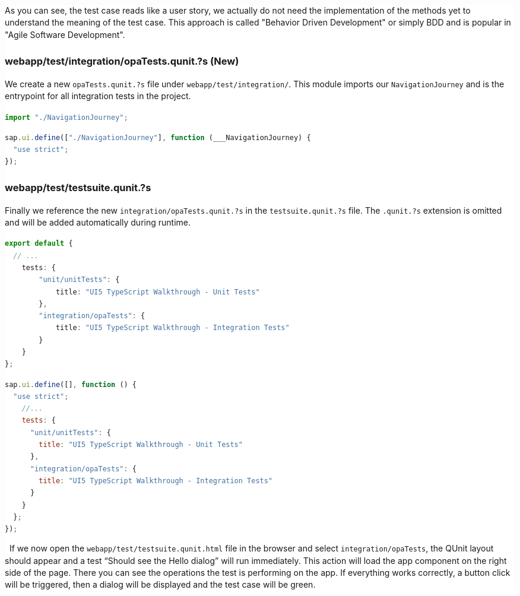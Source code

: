 As you can see, the test case reads like a user story, we actually do not need the implementation of the methods yet to understand the meaning of the test case. This approach is called "Behavior Driven Development" or simply BDD and is popular in "Agile Software Development".

### webapp/test/integration/opaTests.qunit.?s \(New\)

We create a new `opaTests.qunit.?s` file under `webapp/test/integration/`. 
This module imports our `NavigationJourney` and is the entrypoint for all integration tests in the project.

```ts
import "./NavigationJourney";

```

```js
sap.ui.define(["./NavigationJourney"], function (___NavigationJourney) {
  "use strict";
});

```

### webapp/test/testsuite.qunit.?s

Finally we reference the new `integration/opaTests.qunit.?s` in the `testsuite.qunit.?s` file. The `.qunit.?s` extension is omitted and will be added automatically during runtime.

```ts
export default {
  // ...
	tests: {
		"unit/unitTests": {
			title: "UI5 TypeScript Walkthrough - Unit Tests"
		},
		"integration/opaTests": {
			title: "UI5 TypeScript Walkthrough - Integration Tests"
		}
	}
};

```

```js
sap.ui.define([], function () {
  "use strict";
	//...
    tests: {
      "unit/unitTests": {
        title: "UI5 TypeScript Walkthrough - Unit Tests"
      },
      "integration/opaTests": {
        title: "UI5 TypeScript Walkthrough - Integration Tests"
      }
    }
  };
});

```
&nbsp;
If we now open the `webapp/test/testsuite.qunit.html` file in the browser and select `integration/opaTests`, the QUnit layout should appear and a test “Should see the Hello dialog” will run immediately. This action will load the app component on the right side of the page. There you can see the operations the test is performing on the app. If everything works correctly, a button click will be triggered, then a dialog will be displayed and the test case will be green.
